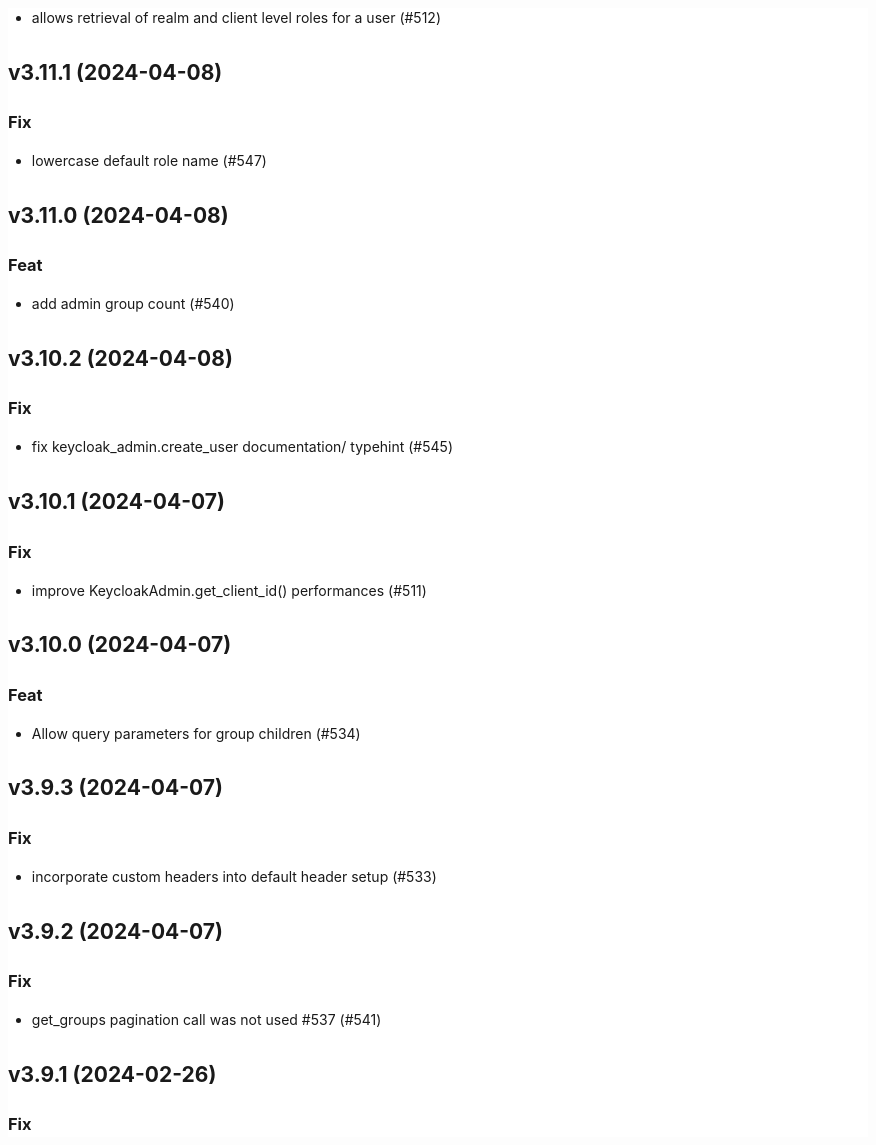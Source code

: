 - allows retrieval of realm and client level roles for a user (#512)

## v3.11.1 (2024-04-08)

### Fix

- lowercase default role name (#547)

## v3.11.0 (2024-04-08)

### Feat

- add admin group count (#540)

## v3.10.2 (2024-04-08)

### Fix

- fix keycloak_admin.create_user documentation/ typehint (#545)

## v3.10.1 (2024-04-07)

### Fix

- improve KeycloakAdmin.get_client_id() performances (#511)

## v3.10.0 (2024-04-07)

### Feat

- Allow query parameters for group children (#534)

## v3.9.3 (2024-04-07)

### Fix

- incorporate custom headers into default header setup (#533)

## v3.9.2 (2024-04-07)

### Fix

- get_groups pagination call was not used #537 (#541)

## v3.9.1 (2024-02-26)

### Fix
